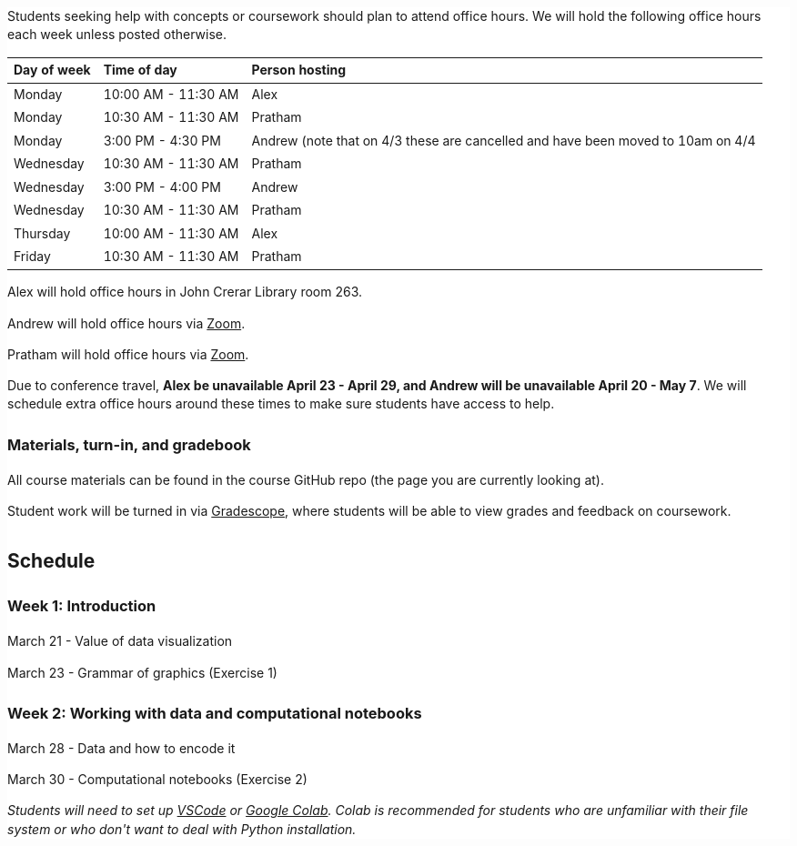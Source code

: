 Students seeking help with concepts or coursework should plan to attend office hours. We will hold the following office hours each week unless posted otherwise.

| Day of week | Time of day         | Person hosting |
| :---------- | :-----------------  | :------------- |
| Monday      | 10:00 AM - 11:30 AM | Alex           |
| Monday      | 10:30 AM - 11:30 AM | Pratham        |
| Monday      |  3:00 PM -  4:30 PM | Andrew  (note that on 4/3 these are cancelled and have been moved to 10am on 4/4       |
| Wednesday   | 10:30 AM - 11:30 AM | Pratham        |
| Wednesday   |  3:00 PM -  4:00 PM | Andrew         |
| Wednesday   | 10:30 AM - 11:30 AM | Pratham        |
| Thursday    | 10:00 AM - 11:30 AM | Alex           |
| Friday      | 10:30 AM - 11:30 AM | Pratham        |

Alex will hold office hours in John Crerar Library room 263.

Andrew will hold office hours via [Zoom](https://uchicago.zoom.us/j/2657888653?pwd=WldrZkdSNUFPUlU3Vkp5WlFlZkJrUT09).

Pratham will hold office hours via [Zoom](https://people.cs.uchicago.edu/~pratham/zoom).

Due to conference travel, **Alex be unavailable April 23 - April 29, and Andrew will be unavailable April 20 - May 7**. We will schedule extra office hours around these times to make sure students have access to help.

### Materials, turn-in, and gradebook

All course materials can be found in the course GitHub repo (the page you are currently looking at).

Student work will be turned in via [Gradescope](https://www.gradescope.com/courses/518447), where students will be able to view grades and feedback on coursework.


## Schedule

### Week 1: Introduction

March 21 - Value of data visualization

March 23 - Grammar of graphics (Exercise 1)

### Week 2: Working with data and computational notebooks

March 28 - Data and how to encode it 

March 30 - Computational notebooks (Exercise 2)

*Students will need to set up [VSCode](https://uchicago-cs.github.io/student-resource-guide/vscode/about.html) or [Google Colab](https://www.tutorialspoint.com/google_colab/index.htm). Colab is recommended for students who are unfamiliar with their file system or who don't want to deal with Python installation.*
